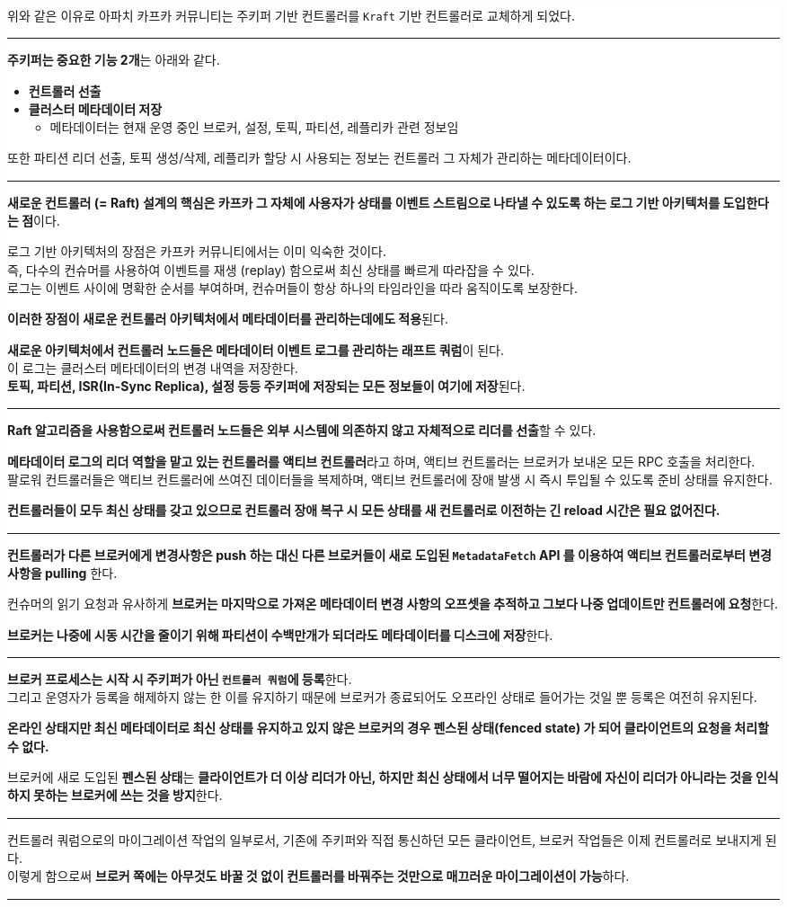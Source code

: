 위와 같은 이유로 아파치 카프카 커뮤니티는 주키퍼 기반 컨트롤러를 `Kraft` 기반 컨트롤러로 교체하게 되었다.

---

**주키퍼는 중요한 기능 2개**는 아래와 같다.

- **컨트롤러 선출**
- **클러스터 메타데이터 저장**
  - 메타데이터는 현재 운영 중인 브로커, 설정, 토픽, 파티션, 레플리카 관련 정보임

또한 파티션 리더 선출, 토픽 생성/삭제, 레플리카 할당 시 사용되는 정보는 컨트롤러 그 자체가 관리하는 메타데이터이다.

---

**새로운 컨트롤러 (= Raft) 설계의 핵심은 카프카 그 자체에 사용자가 상태를 이벤트 스트림으로 나타낼 수 있도록 하는 로그 기반 아키텍처를 도입한다는 점**이다.

로그 기반 아키텍처의 장점은 카프카 커뮤니티에서는 이미 익숙한 것이다.  
즉, 다수의 컨슈머를 사용하여 이벤트를 재생 (replay) 함으로써 최신 상태를 빠르게 따라잡을 수 있다.  
로그는 이벤트 사이에 명확한 순서를 부여하며, 컨슈머들이 항상 하나의 타임라인을 따라 움직이도록 보장한다.

**이러한 장점이 새로운 컨트롤러 아키텍처에서 메타데이터를 관리하는데에도 적용**된다.

**새로운 아키텍처에서 컨트롤러 노드들은 메타데이터 이벤트 로그를 관리하는 래프트 쿼럼**이 된다.  
이 로그는 클러스터 메타데이터의 변경 내역을 저장한다.  
**토픽, 파티션, ISR(In-Sync Replica), 설정 등등 주키퍼에 저장되는 모든 정보들이 여기에 저장**된다.

---

**Raft 알고리즘을 사용함으로써 컨트롤러 노드들은 외부 시스템에 의존하지 않고 자체적으로 리더를 선출**할 수 있다.

**메타데이터 로그의 리더 역할을 맡고 있는 컨트롤러를 액티브 컨트롤러**라고 하며, 액티브 컨트롤러는 브로커가 보내온 모든 RPC 호출을 처리한다.  
팔로워 컨트롤러들은 액티브 컨트롤러에 쓰여진 데이터들을 복제하며, 액티브 컨트롤러에 장애 발생 시 즉시 투입될 수 있도록 준비 상태를 유지한다.

**컨트롤러들이 모두 최신 상태를 갖고 있으므로 컨트롤러 장애 복구 시 모든 상태를 새 컨트롤러로 이전하는 긴 reload 시간은 필요 없어진다.**

---

**컨트롤러가 다른 브로커에게 변경사항은 push 하는 대신 다른 브로커들이 새로 도입된 `MetadataFetch` API 를 이용하여 액티브 컨트롤러로부터 변경 사항을 pulling** 한다.

컨슈머의 읽기 요청과 유사하게 **브로커는 마지막으로 가져온 메타데이터 변경 사항의 오프셋을 추적하고 그보다 나중 업데이트만 컨트롤러에 요청**한다.

**브로커는 나중에 시동 시간을 줄이기 위해 파티션이 수백만개가 되더라도 메타데이터를 디스크에 저장**한다.

---

**브로커 프로세스는 시작 시 주키퍼가 아닌 `컨트롤러 쿼럼`에 등록**한다.  
그리고 운영자가 등록을 해제하지 않는 한 이를 유지하기 때문에 브로커가 종료되어도 오프라인 상태로 들어가는 것일 뿐 등록은 여전히 유지된다.

**온라인 상태지만 최신 메타데이터로 최신 상태를 유지하고 있지 않은 브로커의 경우 펜스된 상태(fenced state) 가 되어 클라이언트의 요청을 처리할 수 없다.**

브로커에 새로 도입된 **펜스된 상태**는 **클라이언트가 더 이상 리더가 아닌, 하지만 최신 상태에서 너무 떨어지는 바람에 자신이 리더가 아니라는 것을 인식하지 못하는 브로커에 
쓰는 것을 방지**한다.

---

컨트롤러 쿼럼으로의 마이그레이션 작업의 일부로서, 기존에 주키퍼와 직접 통신하던 모든 클라이언트, 브로커 작업들은 이제 컨트롤러로 보내지게 된다.  
이렇게 함으로써 **브로커 쪽에는 아무것도 바꿀 것 없이 컨트롤러를 바꿔주는 것만으로 매끄러운 마이그레이션이 가능**하다.

---
